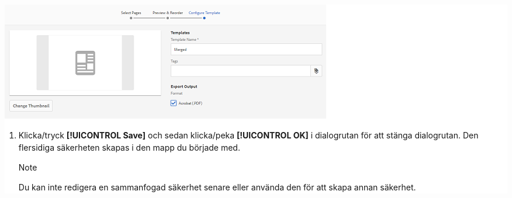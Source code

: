    ![chlimage_1-332](assets/chlimage_1-332.png)

1. Klicka/tryck **[!UICONTROL Save]** och sedan klicka/peka **[!UICONTROL OK]** i dialogrutan för att stänga dialogrutan. Den flersidiga säkerheten skapas i den mapp du började med.

   >[!NOTE]
   >
   >Du kan inte redigera en sammanfogad säkerhet senare eller använda den för att skapa annan säkerhet.
